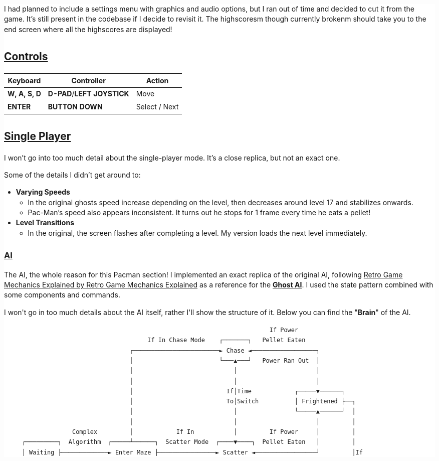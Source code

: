 I had planned to include a settings menu with graphics and audio options, but I ran out of time and decided to cut it from the game. It’s still present in the codebase if I decide to revisit it.
The highscoresm though currently brokenm should take you to the end screen where all the highscores are displayed!

## <ins>Controls</ins>

| Keyboard          | Controller 				  | Action                       |  
|-------------------|-----------------------------|------------------------------|  
| **W, A, S, D**    | **D-PAD**/**LEFT JOYSTICK** | Move                         |  
| **ENTER**  		| **BUTTON DOWN**			  | Select / Next  		         |  

## <ins>Single Player</ins>

I won’t go into too much detail about the single-player mode. It’s a close replica, but not an exact one.

Some of the details I didn’t get around to:
- **Varying Speeds**
	- In the original ghosts speed increase depending on the level, then decreases around level 17 and stabilizes onwards.
 	- Pac-Man’s speed also appears inconsistent. It turns out he stops for 1 frame every time he eats a pellet!
- **Level Transitions**
	- In the original, the screen flashes after completing a level. My version loads the next level immediately.
 
### <ins>AI</ins>

The AI, the whole reason for this Pacman section!
I implemented an exact replica of the original AI, following [Retro Game Mechanics Explained by Retro Game Mechanics Explained](https://youtu.be/ataGotQ7ir8) as a reference for the [**Ghost AI**](#ai). I used the state pattern combined with some components and commands.

I won't go in too much details about the AI itself, rather I'll show the structure of it. Below you can find the "**Brain**" of the AI.
```
	                                                                      If Power                         
	                                    If In Chase Mode    ┌───────┐   Pellet Eaten                       
	                               ┌────────────────────────► Chase ◄──────────────────┐                   
	                               │                        └───▲───┘   Power Ran Out  │                   
	                               │                            │                      │                   
	                               │                            │                      │                   
	                               │                          If│Time            ┌─────▼──────┐            
	                               │                          To│Switch          │ Frightened ├──┐         
	                               │                            │                └─────▲──────┘  │         
	                               │                            │                      │         │         
	               Complex         │            If In           │         If Power     │         │         
	 ┌─────────┐  Algorithm  ┌─────┴──────┐  Scatter Mode  ┌────▼────┐  Pellet Eaten   │         │         
	 │ Waiting ├─────────────► Enter Maze ├────────────────► Scatter ◄─────────────────┘         │If       
```